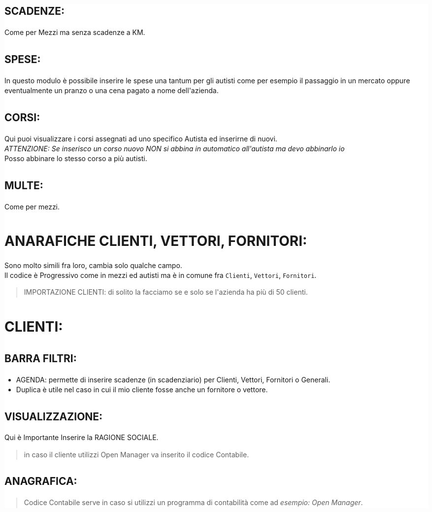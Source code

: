 ## SCADENZE:

Come per Mezzi ma senza scadenze a KM.

## SPESE:

In questo modulo è possibile inserire le spese una tantum per gli autisti come per esempio il 
passaggio in un mercato oppure eventualmente un pranzo o una cena pagato a nome dell'azienda.         

## CORSI:

Qui puoi visualizzare i corsi assegnati ad uno specifico Autista ed inserirne di nuovi.       
*ATTENZIONE: Se inserisco un corso nuovo NON si abbina in automatico all'autista ma devo abbinarlo io*      
Posso abbinare lo stesso corso a più autisti.        

## MULTE:

Come per mezzi.







# ANARAFICHE CLIENTI, VETTORI, FORNITORI:        

Sono molto simili fra loro, cambia solo qualche campo.     
Il codice è Progressivo come in mezzi ed autisti ma è in comune fra `Clienti`, `Vettori`, `Fornitori`.        

> IMPORTAZIONE CLIENTI: di solito la facciamo se e solo se l'azienda ha più di 50 clienti.

# CLIENTI:

## BARRA FILTRI:

- AGENDA: permette di inserire scadenze (in scadenziario) per Clienti, Vettori, Fornitori o Generali.
- Duplica è utile nel caso in cui il mio cliente fosse anche un fornitore o vettore.       

## VISUALIZZAZIONE:

Qui è Importante Inserire la RAGIONE SOCIALE.          
> in caso il cliente utilizzi Open Manager va inserito il codice Contabile.

## **ANAGRAFICA:**     

> Codice Contabile serve in caso si utilizzi un programma di contabilità come ad *esempio: Open Manager*.
